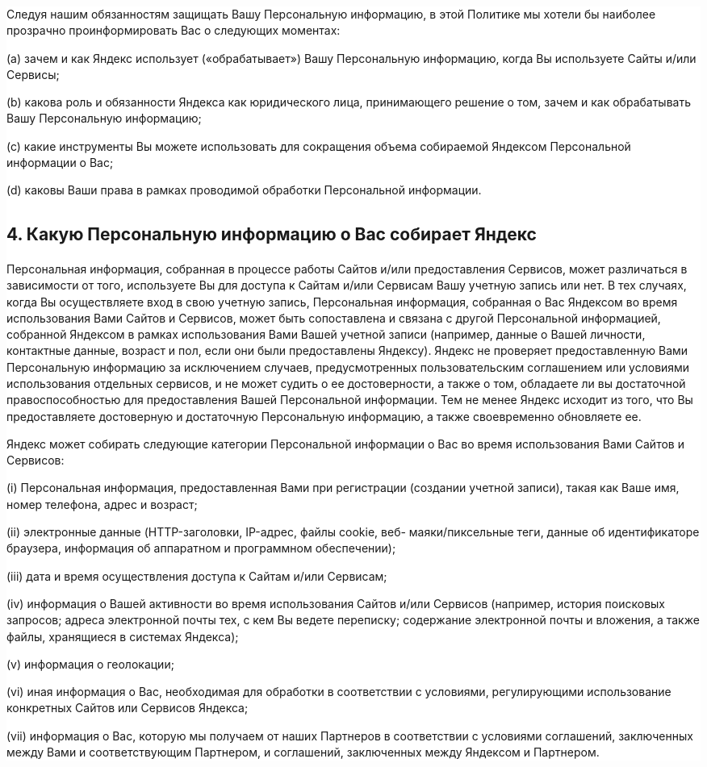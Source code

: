 Следуя нашим обязанностям защищать Вашу Персональную информацию, в этой
Политике мы хотели бы наиболее прозрачно проинформировать Вас о следующих
моментах:

(a) зачем и как Яндекс использует («обрабатывает») Вашу Персональную
информацию, когда Вы используете Сайты и/или Сервисы;

(b) какова роль и обязанности Яндекса как юридического лица, принимающего
решение о том, зачем и как обрабатывать Вашу Персональную информацию;

(c) какие инструменты Вы можете использовать для сокращения объема собираемой
Яндексом Персональной информации о Вас;

(d) каковы Ваши права в рамках проводимой обработки Персональной информации.

## 4\. Какую Персональную информацию о Вас собирает Яндекс

Персональная информация, собранная в процессе работы Сайтов и/или
предоставления Сервисов, может различаться в зависимости от того, используете
Вы для доступа к Сайтам и/или Сервисам Вашу учетную запись или нет. В тех
случаях, когда Вы осуществляете вход в свою учетную запись, Персональная
информация, собранная о Вас Яндексом во время использования Вами Сайтов и
Сервисов, может быть сопоставлена и связана с другой Персональной информацией,
собранной Яндексом в рамках использования Вами Вашей учетной записи (например,
данные о Вашей личности, контактные данные, возраст и пол, если они были
предоставлены Яндексу). Яндекс не проверяет предоставленную Вами Персональную
информацию за исключением случаев, предусмотренных пользовательским
соглашением или условиями использования отдельных сервисов, и не может судить
о ее достоверности, а также о том, обладаете ли вы достаточной
правоспособностью для предоставления Вашей Персональной информации. Тем не
менее Яндекс исходит из того, что Вы предоставляете достоверную и достаточную
Персональную информацию, а также своевременно обновляете ее.

Яндекс может собирать следующие категории Персональной информации о Вас во
время использования Вами Сайтов и Сервисов:

(i) Персональная информация, предоставленная Вами при регистрации (создании
учетной записи), такая как Ваше имя, номер телефона, адрес и возраст;

(ii) электронные данные (HTTP-заголовки, IP-адрес, файлы cookie, веб-
маяки/пиксельные теги, данные об идентификаторе браузера, информация об
аппаратном и программном обеспечении);

(iii) дата и время осуществления доступа к Сайтам и/или Сервисам;

(iv) информация о Вашей активности во время использования Сайтов и/или
Сервисов (например, история поисковых запросов; адреса электронной почты тех,
с кем Вы ведете переписку; содержание электронной почты и вложения, а также
файлы, хранящиеся в системах Яндекса);

(v) информация о геолокации;

(vi) иная информация о Вас, необходимая для обработки в соответствии с
условиями, регулирующими использование конкретных Сайтов или Сервисов Яндекса;

(vii) информация о Вас, которую мы получаем от наших Партнеров в соответствии
с условиями соглашений, заключенных между Вами и соответствующим Партнером, и
соглашений, заключенных между Яндексом и Партнером.
